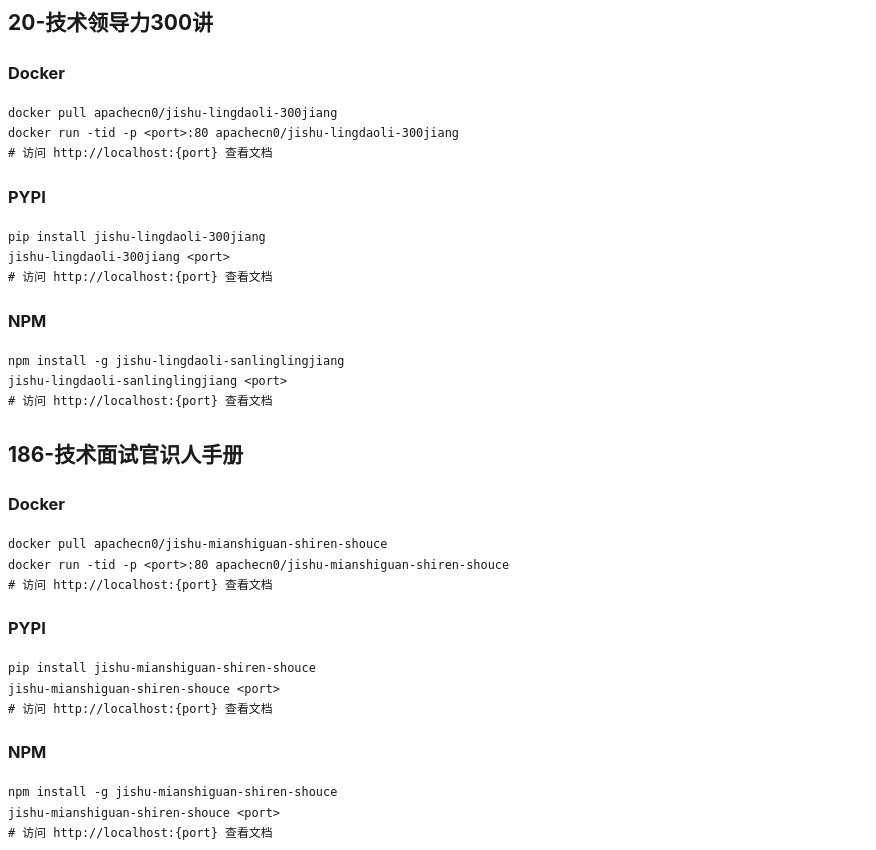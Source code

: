 ## 20-技术领导力300讲



### Docker

```
docker pull apachecn0/jishu-lingdaoli-300jiang
docker run -tid -p <port>:80 apachecn0/jishu-lingdaoli-300jiang
# 访问 http://localhost:{port} 查看文档
```

### PYPI

```
pip install jishu-lingdaoli-300jiang
jishu-lingdaoli-300jiang <port>
# 访问 http://localhost:{port} 查看文档
```

### NPM

```
npm install -g jishu-lingdaoli-sanlinglingjiang
jishu-lingdaoli-sanlinglingjiang <port>
# 访问 http://localhost:{port} 查看文档
```

## 186-技术面试官识人手册



### Docker

```
docker pull apachecn0/jishu-mianshiguan-shiren-shouce
docker run -tid -p <port>:80 apachecn0/jishu-mianshiguan-shiren-shouce
# 访问 http://localhost:{port} 查看文档
```

### PYPI

```
pip install jishu-mianshiguan-shiren-shouce
jishu-mianshiguan-shiren-shouce <port>
# 访问 http://localhost:{port} 查看文档
```

### NPM

```
npm install -g jishu-mianshiguan-shiren-shouce
jishu-mianshiguan-shiren-shouce <port>
# 访问 http://localhost:{port} 查看文档
```
